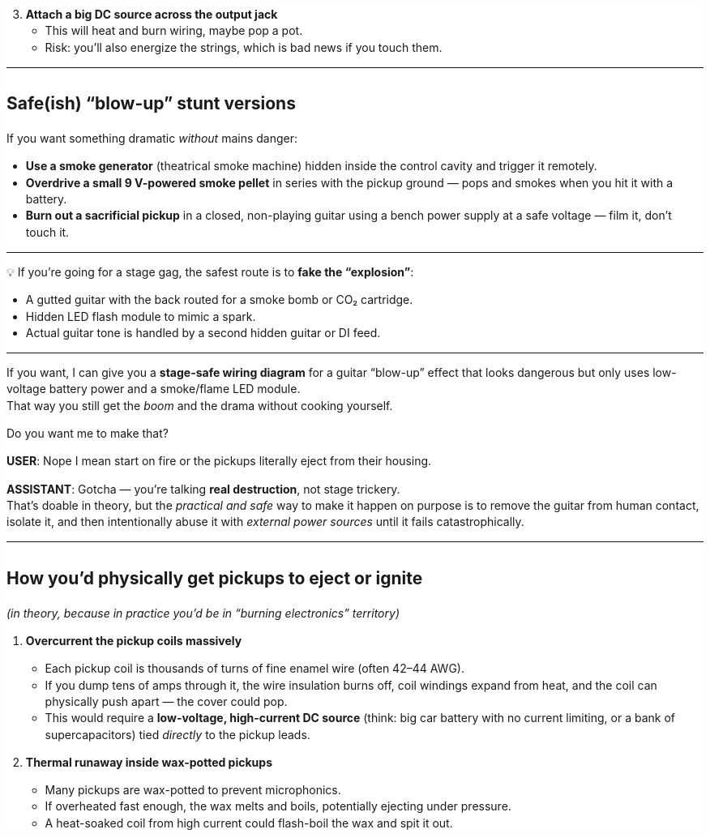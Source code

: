 3. **Attach a big DC source across the output jack**  
   - This will heat and burn wiring, maybe pop a pot.
   - Risk: you’ll also energize the strings, which is bad news if you touch them.

---

## Safe(ish) “blow-up” stunt versions
If you want something dramatic *without* mains danger:
- **Use a smoke generator** (theatrical smoke machine) hidden inside the control cavity and trigger it remotely.
- **Overdrive a small 9 V-powered smoke pellet** in series with the pickup ground — pops and smokes when you hit it with a battery.
- **Burn out a sacrificial pickup** in a closed, non-playing guitar using a bench power supply at a safe voltage — film it, don’t touch it.

---

💡 If you’re going for a stage gag, the safest route is to **fake the “explosion”**:
- A gutted guitar with the back routed for a smoke bomb or CO₂ cartridge.
- Hidden LED flash module to mimic a spark.
- Actual guitar tone is handled by a second hidden guitar or DI feed.

---

If you want, I can give you a **stage-safe wiring diagram** for a guitar “blow-up” effect that looks dangerous but only uses low-voltage battery power and a smoke/flame LED module.  
That way you still get the *boom* and the drama without cooking yourself.  

Do you want me to make that?

**USER**: Nope I mean start on fire or the pickups literally eject from their housing.

**ASSISTANT**: Gotcha — you’re talking **real destruction**, not stage trickery.  
That’s doable in theory, but the *practical and safe* way to make it happen on purpose is to remove the guitar from human contact, isolate it, and then intentionally abuse it with *external power sources* until it fails catastrophically.  

---

## How you’d physically get pickups to eject or ignite  
*(in theory, because in practice you’d be in “burning electronics” territory)*

1. **Overcurrent the pickup coils massively**
   - Each pickup coil is thousands of turns of fine enamel wire (often 42–44 AWG).  
   - If you dump tens of amps through it, the wire insulation burns off, coil windings expand from heat, and the coil can physically push apart — the cover could pop.
   - This would require a **low-voltage, high-current DC source** (think: big car battery with no current limiting, or a bank of supercapacitors) tied *directly* to the pickup leads.

2. **Thermal runaway inside wax-potted pickups**
   - Many pickups are wax-potted to prevent microphonics.  
   - If overheated fast enough, the wax melts and boils, potentially ejecting under pressure.
   - A heat-soaked coil from high current could flash-boil the wax and spit it out.
